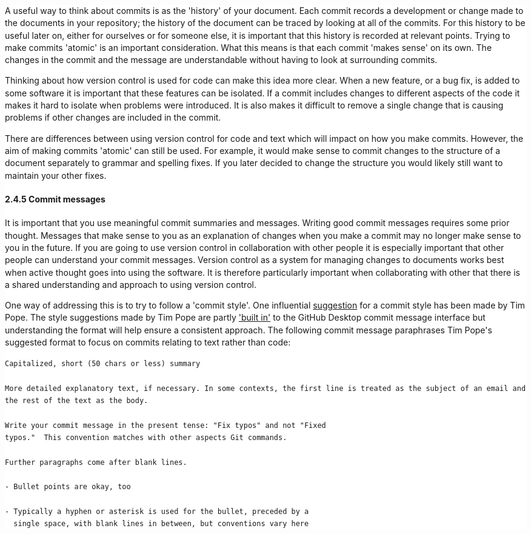 A useful way to think about commits is as the 'history' of your document. Each commit records a development or change made to the documents in your repository; the history of the document can be traced by looking at all of the commits. For this history to be useful later on, either for ourselves or for someone else, it is important that this history is recorded at relevant points. Trying to make commits 'atomic' is an important consideration. What this means is that each commit 'makes sense' on its own. The changes in the commit and the message are understandable without having to look at surrounding commits.

Thinking about how version control is used for code can make this idea more clear. When a new feature, or a bug fix, is added to some software it is important that these features can be isolated. If a commit includes changes to different aspects of the code it makes it hard to isolate when problems were introduced. It is also makes it difficult to remove a single change that is causing problems if other changes are included in the commit.

There are differences between using version control for code and text which will impact on how you make commits. However, the aim of making commits 'atomic' can still be used. For example, it would make sense to commit changes to the structure of a document separately to grammar and spelling fixes. If you later decided to change the structure you would likely still want to maintain your other fixes.

#### 2.4.5 Commit messages

It is important that you use meaningful commit summaries and messages. Writing good commit messages requires some prior thought. Messages that make sense to you as an explanation of changes when you make a commit may no longer make sense to you in the future. If you are going to use version control in collaboration with other people it is especially important that other people can understand your commit messages. Version control as a system for managing changes to documents works best when active thought goes into using the software. It is therefore particularly important when collaborating with other that there is a shared understanding and approach to using version control.

One way of addressing this is to try to follow a 'commit style'. One influential [suggestion](http://tbaggery.com/2008/04/19/a-note-about-git-commit-messages.html) for a commit style has been made by Tim Pope. The style suggestions made by Tim Pope are partly ['built in'](https://github.com/blog/926-shiny-new-commit-styles) to the GitHub Desktop commit message interface but understanding the format will help ensure a consistent approach. The following commit message paraphrases Tim Pope's suggested format to focus on commits relating to text rather than code:

```
Capitalized, short (50 chars or less) summary

More detailed explanatory text, if necessary. In some contexts, the first line is treated as the subject of an email and the rest of the text as the body.

Write your commit message in the present tense: "Fix typos" and not "Fixed
typos."  This convention matches with other aspects Git commands.

Further paragraphs come after blank lines.

- Bullet points are okay, too

- Typically a hyphen or asterisk is used for the bullet, preceded by a
  single space, with blank lines in between, but conventions vary here
```
